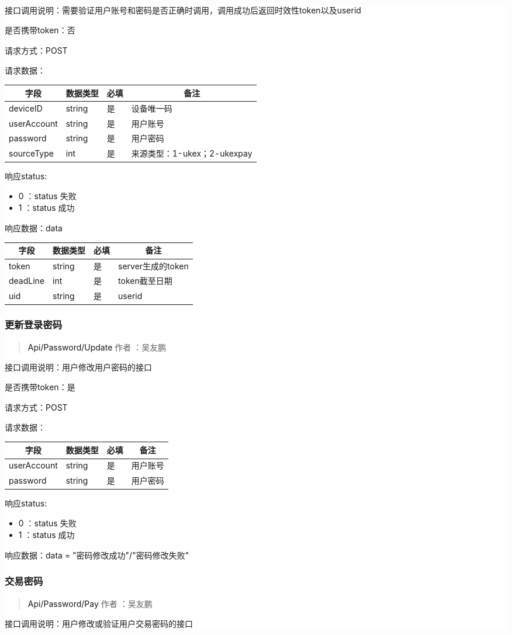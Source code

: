 接口调用说明：需要验证用户账号和密码是否正确时调用，调用成功后返回时效性token以及userid

是否携带token：否

请求方式：POST

请求数据：

字段                    | 数据类型          | 必填 | 备注
-----------------------|-------------------|------|--------------------------
deviceID              | string            |  是  | 设备唯一码
userAccount              | string            |  是  | 用户账号
password               | string            |  是  | 用户密码
sourceType            | int               |  是  | 来源类型：1-ukex；2-ukexpay

响应status:

- 0 ：status 失败
- 1 ：status 成功

响应数据：data

字段                   | 数据类型           | 必填 | 备注
-----------------------|-------------------|------|--------------------------
token                  | string            |  是  | server生成的token
deadLine               | int               |  是  | token截至日期
uid                    | string            |  是  | userid

### 更新登录密码
> <a id="Update">Api/Password/Update</a>
> 作者 ：吴友鹏

接口调用说明：用户修改用户密码的接口


是否携带token：是

请求方式：POST

请求数据：

字段                    | 数据类型          | 必填 | 备注
-----------------------|-------------------|------|--------------------------
userAccount              | string            |  是  | 用户账号
password               | string            |  是  | 用户密码

响应status:

- 0 ：status 失败
- 1 ：status 成功

响应数据：data = "密码修改成功"/"密码修改失败"


### 交易密码
> <a id="Pay">Api/Password/Pay</a>
> 作者 ：吴友鹏

接口调用说明：用户修改或验证用户交易密码的接口
